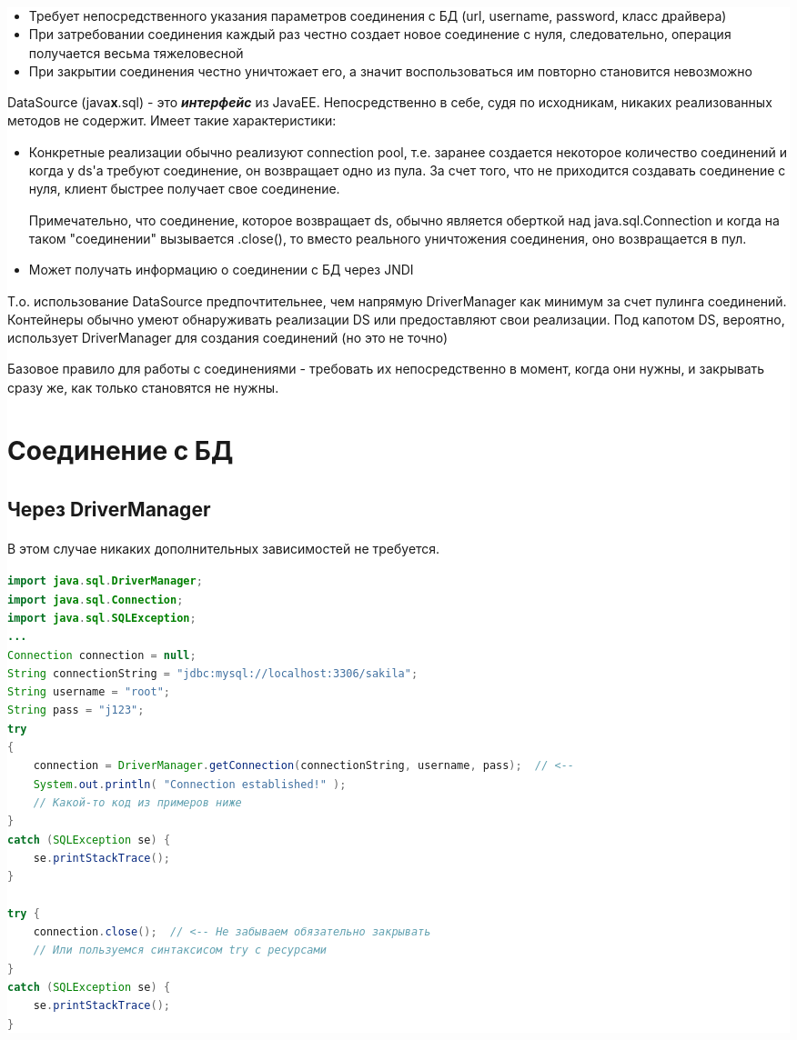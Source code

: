 * Требует непосредственного указания параметров соединения с БД (url, username, password, класс драйвера)
* При затребовании соединения каждый раз честно создает новое соединение с нуля, следовательно, операция получается весьма тяжеловесной
* При закрытии соединения честно уничтожает его, а значит воспользоваться им повторно становится невозможно

DataSource (java**x**.sql) - это ***интерфейс*** из JavaEE. Непосредственно в себе, судя по исходникам, никаких реализованных методов не содержит. Имеет такие характеристики:

* Конкретные реализации обычно реализуют connection pool, т.е. заранее создается некоторое количество соединений и когда у ds'а требуют соединение, он возвращает одно из пула. За счет того, что не приходится создавать соединение с нуля, клиент быстрее получает свое соединение.

  Примечательно, что соединение, которое возвращает ds, обычно является оберткой над java.sql.Connection и когда на таком "соединении" вызывается .close(), то вместо реального уничтожения соединения, оно возвращается в пул.
  
* Может получать информацию о соединении с БД через JNDI

Т.о. использование DataSource предпочтительнее, чем напрямую DriverManager как минимум за счет пулинга соединений. Контейнеры обычно умеют обнаруживать реализации DS или предоставляют свои реализации. Под капотом DS, вероятно, использует DriverManager для создания соединений (но это не точно)

Базовое правило для работы с соединениями - требовать их непосредственно в момент, когда они нужны, и закрывать сразу же, как только становятся не нужны.

# Соединение с БД

## Через DriverManager

В этом случае никаких дополнительных зависимостей не требуется.

```java
import java.sql.DriverManager;
import java.sql.Connection;
import java.sql.SQLException;
...
Connection connection = null;
String connectionString = "jdbc:mysql://localhost:3306/sakila";
String username = "root";
String pass = "j123";
try
{
    connection = DriverManager.getConnection(connectionString, username, pass);  // <--
    System.out.println( "Connection established!" );
    // Какой-то код из примеров ниже
}
catch (SQLException se) {
    se.printStackTrace();
}

try {
    connection.close();  // <-- Не забываем обязательно закрывать
    // Или пользуемся синтаксисом try с ресурсами
}
catch (SQLException se) {
    se.printStackTrace();
}
```

